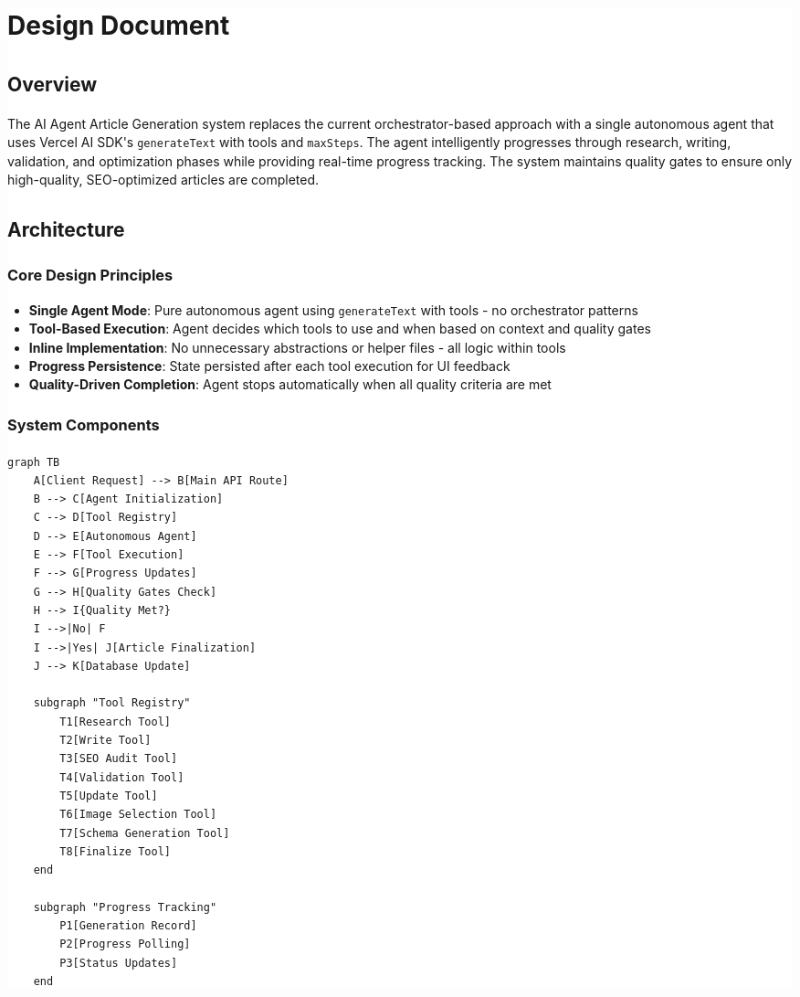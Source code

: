 # Design Document

## Overview

The AI Agent Article Generation system replaces the current orchestrator-based approach with a single autonomous agent that uses Vercel AI SDK's `generateText` with tools and `maxSteps`. The agent intelligently progresses through research, writing, validation, and optimization phases while providing real-time progress tracking. The system maintains quality gates to ensure only high-quality, SEO-optimized articles are completed.

## Architecture

### Core Design Principles

- **Single Agent Mode**: Pure autonomous agent using `generateText` with tools - no orchestrator patterns
- **Tool-Based Execution**: Agent decides which tools to use and when based on context and quality gates
- **Inline Implementation**: No unnecessary abstractions or helper files - all logic within tools
- **Progress Persistence**: State persisted after each tool execution for UI feedback
- **Quality-Driven Completion**: Agent stops automatically when all quality criteria are met

### System Components

```mermaid
graph TB
    A[Client Request] --> B[Main API Route]
    B --> C[Agent Initialization]
    C --> D[Tool Registry]
    D --> E[Autonomous Agent]
    E --> F[Tool Execution]
    F --> G[Progress Updates]
    G --> H[Quality Gates Check]
    H --> I{Quality Met?}
    I -->|No| F
    I -->|Yes| J[Article Finalization]
    J --> K[Database Update]
    
    subgraph "Tool Registry"
        T1[Research Tool]
        T2[Write Tool]
        T3[SEO Audit Tool]
        T4[Validation Tool]
        T5[Update Tool]
        T6[Image Selection Tool]
        T7[Schema Generation Tool]
        T8[Finalize Tool]
    end
    
    subgraph "Progress Tracking"
        P1[Generation Record]
        P2[Progress Polling]
        P3[Status Updates]
    end
```
